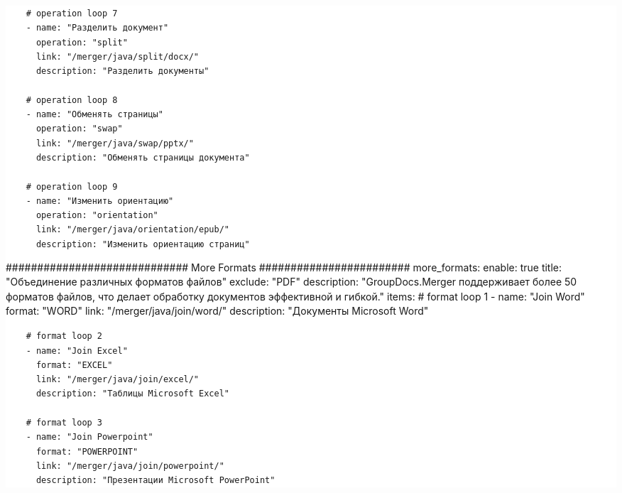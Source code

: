         # operation loop 7
        - name: "Разделить документ"
          operation: "split"
          link: "/merger/java/split/docx/"
          description: "Разделить документы"

        # operation loop 8
        - name: "Обменять страницы"
          operation: "swap"
          link: "/merger/java/swap/pptx/"
          description: "Обменять страницы документа"

        # operation loop 9
        - name: "Изменить ориентацию"
          operation: "orientation"
          link: "/merger/java/orientation/epub/"
          description: "Изменить ориентацию страниц"
          
        
          
############################# More Formats ########################
more_formats:
    enable: true
    title: "Объединение различных форматов файлов"
    exclude: "PDF"
    description: "GroupDocs.Merger поддерживает более 50 форматов файлов, что делает обработку документов эффективной и гибкой."
    items: 
        # format loop 1
        - name: "Join Word"
          format: "WORD"
          link: "/merger/java/join/word/"
          description: "Документы Microsoft Word"

        # format loop 2
        - name: "Join Excel"
          format: "EXCEL"
          link: "/merger/java/join/excel/"
          description: "Таблицы Microsoft Excel"

        # format loop 3
        - name: "Join Powerpoint"
          format: "POWERPOINT"
          link: "/merger/java/join/powerpoint/"
          description: "Презентации Microsoft PowerPoint"
